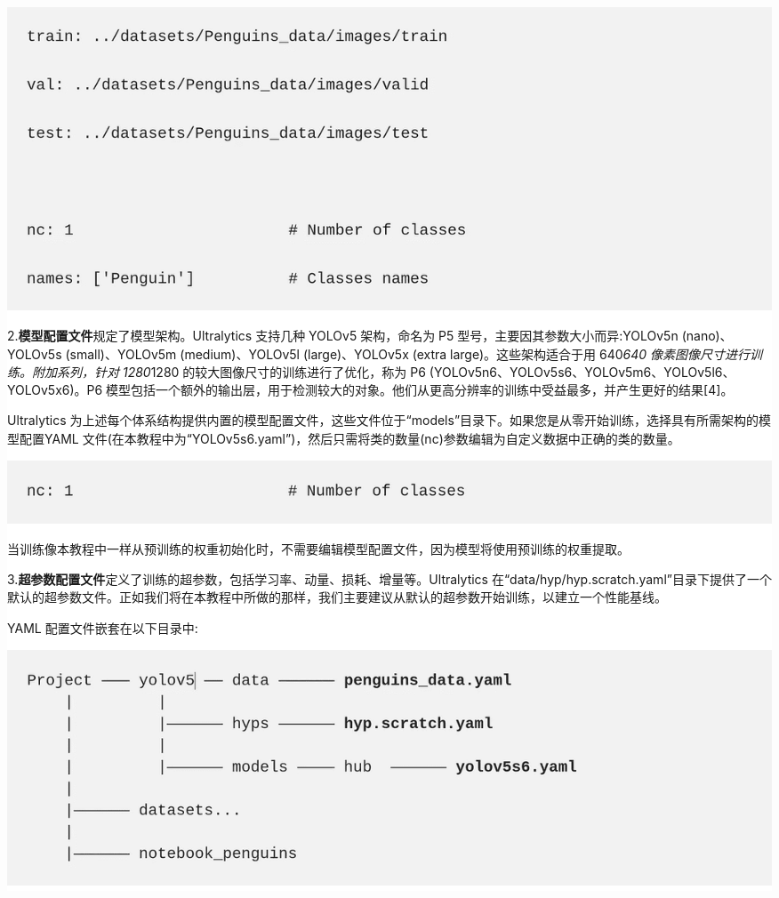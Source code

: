 ![](img/0234730e9aa53e428e7aeefd459e6b05.png)

2.**模型配置文件**规定了模型架构。Ultralytics 支持几种 YOLOv5 架构，命名为 P5 型号，主要因其参数大小而异:YOLOv5n (nano)、YOLOv5s (small)、YOLOv5m (medium)、YOLOv5l (large)、YOLOv5x (extra large)。这些架构适合于用 640*640 像素图像尺寸进行训练。附加系列，针对 1280*1280 的较大图像尺寸的训练进行了优化，称为 P6 (YOLOv5n6、YOLOv5s6、YOLOv5m6、YOLOv5l6、YOLOv5x6)。P6 模型包括一个额外的输出层，用于检测较大的对象。他们从更高分辨率的训练中受益最多，并产生更好的结果[4]。

Ultralytics 为上述每个体系结构提供内置的模型配置文件，这些文件位于“models”目录下。如果您是从零开始训练，选择具有所需架构的模型配置YAML 文件(在本教程中为“YOLOv5s6.yaml”)，然后只需将类的数量(nc)参数编辑为自定义数据中正确的类的数量。

![](img/78d01365a30511b3b002abb2ec7338e5.png)

当训练像本教程中一样从预训练的权重初始化时，不需要编辑模型配置文件，因为模型将使用预训练的权重提取。

3.**超参数配置文件**定义了训练的超参数，包括学习率、动量、损耗、增量等。Ultralytics 在“data/hyp/hyp.scratch.yaml”目录下提供了一个默认的超参数文件。正如我们将在本教程中所做的那样，我们主要建议从默认的超参数开始训练，以建立一个性能基线。

YAML 配置文件嵌套在以下目录中:

![](img/804c96d1574fd8ae8a569e22370e359d.png)
